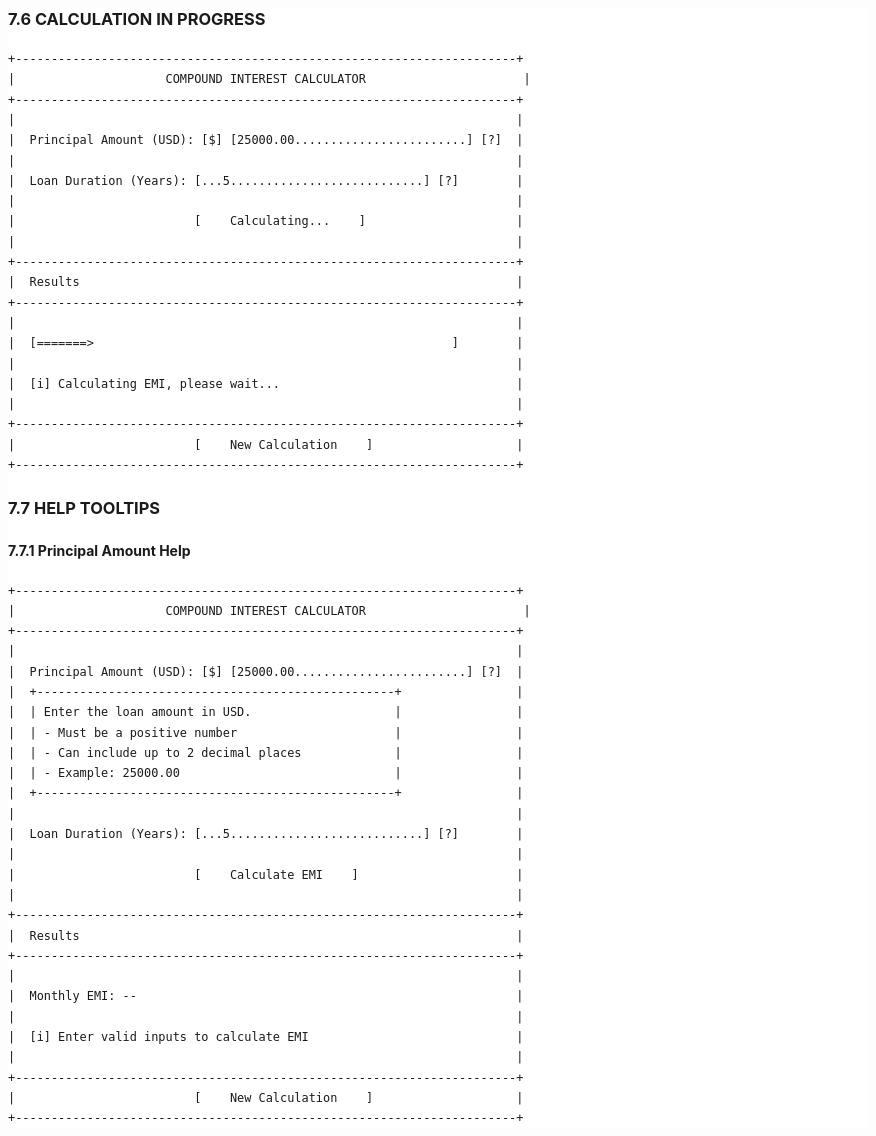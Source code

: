 ### 7.6 CALCULATION IN PROGRESS

```
+----------------------------------------------------------------------+
|                     COMPOUND INTEREST CALCULATOR                      |
+----------------------------------------------------------------------+
|                                                                      |
|  Principal Amount (USD): [$] [25000.00........................] [?]  |
|                                                                      |
|  Loan Duration (Years): [...5...........................] [?]        |
|                                                                      |
|                         [    Calculating...    ]                     |
|                                                                      |
+----------------------------------------------------------------------+
|  Results                                                             |
+----------------------------------------------------------------------+
|                                                                      |
|  [=======>                                                  ]        |
|                                                                      |
|  [i] Calculating EMI, please wait...                                 |
|                                                                      |
+----------------------------------------------------------------------+
|                         [    New Calculation    ]                    |
+----------------------------------------------------------------------+
```

### 7.7 HELP TOOLTIPS

#### 7.7.1 Principal Amount Help

```
+----------------------------------------------------------------------+
|                     COMPOUND INTEREST CALCULATOR                      |
+----------------------------------------------------------------------+
|                                                                      |
|  Principal Amount (USD): [$] [25000.00........................] [?]  |
|  +--------------------------------------------------+                |
|  | Enter the loan amount in USD.                    |                |
|  | - Must be a positive number                      |                |
|  | - Can include up to 2 decimal places             |                |
|  | - Example: 25000.00                              |                |
|  +--------------------------------------------------+                |
|                                                                      |
|  Loan Duration (Years): [...5...........................] [?]        |
|                                                                      |
|                         [    Calculate EMI    ]                      |
|                                                                      |
+----------------------------------------------------------------------+
|  Results                                                             |
+----------------------------------------------------------------------+
|                                                                      |
|  Monthly EMI: --                                                     |
|                                                                      |
|  [i] Enter valid inputs to calculate EMI                             |
|                                                                      |
+----------------------------------------------------------------------+
|                         [    New Calculation    ]                    |
+----------------------------------------------------------------------+
```
